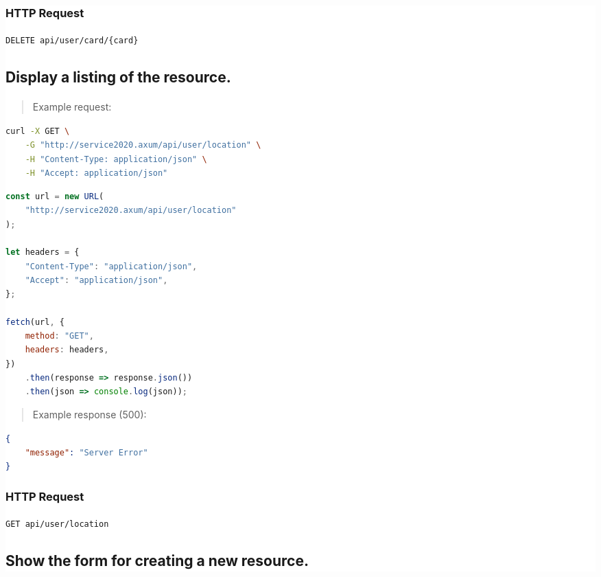 ```javascript
```



### HTTP Request
`DELETE api/user/card/{card}`





## Display a listing of the resource.

> Example request:

```bash
curl -X GET \
    -G "http://service2020.axum/api/user/location" \
    -H "Content-Type: application/json" \
    -H "Accept: application/json"
```

```javascript
const url = new URL(
    "http://service2020.axum/api/user/location"
);

let headers = {
    "Content-Type": "application/json",
    "Accept": "application/json",
};

fetch(url, {
    method: "GET",
    headers: headers,
})
    .then(response => response.json())
    .then(json => console.log(json));
```


> Example response (500):

```json
{
    "message": "Server Error"
}
```

### HTTP Request
`GET api/user/location`





## Show the form for creating a new resource.
